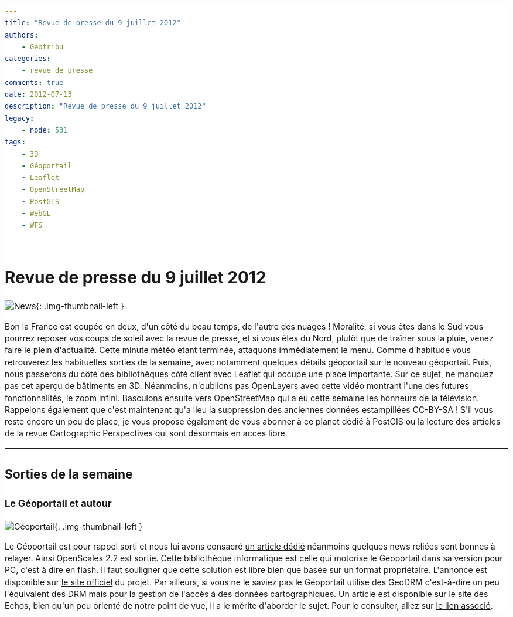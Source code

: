 ```yaml
---
title: "Revue de presse du 9 juillet 2012"
authors:
    - Geotribu
categories:
    - revue de presse
comments: true
date: 2012-07-13
description: "Revue de presse du 9 juillet 2012"
legacy:
    - node: 531
tags:
    - 3D
    - Géoportail
    - Leaflet
    - OpenStreetMap
    - PostGIS
    - WebGL
    - WFS
---
```


# Revue de presse du 9 juillet 2012

![News](https://cdn.geotribu.fr/img/internal/icons-rdp-news/news.png "Icône news générique"){: .img-thumbnail-left }

Bon la France est coupée en deux, d'un côté du beau temps, de l'autre des nuages ! Moralité, si vous êtes dans le Sud vous pourrez reposer vos coups de soleil avec la revue de presse, et si vous êtes du Nord, plutôt que de traîner sous la pluie, venez faire le plein d'actualité. Cette minute météo étant terminée, attaquons immédiatement le menu. Comme d'habitude vous retrouverez les habituelles sorties de la semaine, avec notamment quelques détails géoportail sur le nouveau géoportail. Puis, nous passerons du côté des bibliothèques côté client avec Leaflet qui occupe une place importante. Sur ce sujet, ne manquez pas cet aperçu de bâtiments en 3D. Néanmoins, n'oublions pas OpenLayers avec cette vidéo montrant l'une des futures fonctionnalités, le zoom infini. Basculons ensuite vers OpenStreetMap qui a eu cette semaine les honneurs de la télévision. Rappelons également que c'est maintenant qu'a lieu la suppression des anciennes données estampillées CC-BY-SA ! S'il vous reste encore un peu de place, je vous propose également de vous abonner à ce planet dédié à PostGIS ou la lecture des articles de la revue Cartographic Perspectives qui sont désormais en accès libre.

----

## Sorties de la semaine

### Le Géoportail et autour

![Géoportail](https://cdn.geotribu.fr/img/logos-icones/entreprises_association/geoportail.png){: .img-thumbnail-left }

Le Géoportail est pour rappel sorti et nous lui avons consacré [un article dédié](../../articles/2012/2012-07-12_nouvelle_version_geoportail.md) néanmoins quelques news reliées sont bonnes à relayer. Ainsi OpenScales 2.2 est sortie. Cette bibliothèque informatique est celle qui motorise le Géoportail dans sa version pour PC, c'est à dire en flash. Il faut souligner que cette solution est libre bien que basée sur un format propriétaire. L'annonce est disponible sur [le site officiel](http://openscales.org/news/openscales-2.2-released.html) du projet. Par ailleurs, si vous ne le saviez pas le Géoportail utilise des GeoDRM c'est-à-dire un peu l'équivalent des DRM mais pour la gestion de l'accès à des données cartographiques. Un article est disponible sur le site des Echos, bien qu'un peu orienté de notre point de vue, il a le mérite d'aborder le sujet. Pour le consulter, allez sur [le lien associé](http://lecercle.lesechos.fr/entreprises-marches/high-tech-medias/informatiques/221149384/geodrm-coeur-developpement-vertueux-ere).
